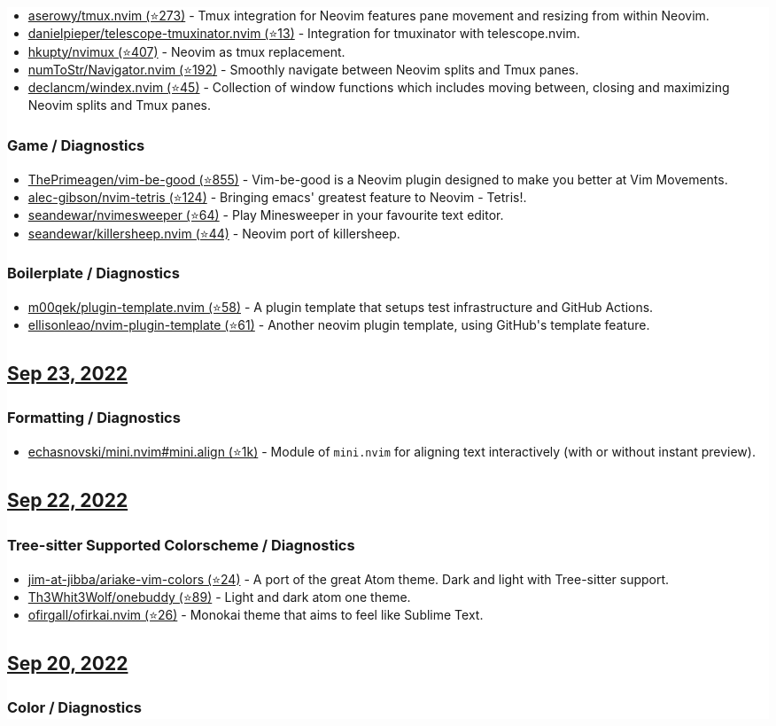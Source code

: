 *   [aserowy/tmux.nvim (⭐273)](https://github.com/aserowy/tmux.nvim) - Tmux integration for Neovim features pane movement and resizing from within Neovim.
*   [danielpieper/telescope-tmuxinator.nvim (⭐13)](https://github.com/danielpieper/telescope-tmuxinator.nvim) - Integration for tmuxinator with telescope.nvim.
*   [hkupty/nvimux (⭐407)](https://github.com/hkupty/nvimux) - Neovim as tmux replacement.
*   [numToStr/Navigator.nvim (⭐192)](https://github.com/numToStr/Navigator.nvim) - Smoothly navigate between Neovim splits and Tmux panes.
*   [declancm/windex.nvim (⭐45)](https://github.com/declancm/windex.nvim) - Collection of window functions which includes moving between, closing and maximizing Neovim splits and Tmux panes.

### Game / Diagnostics

*   [ThePrimeagen/vim-be-good (⭐855)](https://github.com/ThePrimeagen/vim-be-good) - Vim-be-good is a Neovim plugin designed to make you better at Vim Movements.
*   [alec-gibson/nvim-tetris (⭐124)](https://github.com/alec-gibson/nvim-tetris) - Bringing emacs' greatest feature to Neovim - Tetris!.
*   [seandewar/nvimesweeper (⭐64)](https://github.com/seandewar/nvimesweeper) - Play Minesweeper in your favourite text editor.
*   [seandewar/killersheep.nvim (⭐44)](https://github.com/seandewar/killersheep.nvim) - Neovim port of killersheep.

### Boilerplate / Diagnostics

*   [m00qek/plugin-template.nvim (⭐58)](https://github.com/m00qek/plugin-template.nvim) - A plugin template that setups test infrastructure and GitHub Actions.
*   [ellisonleao/nvim-plugin-template (⭐61)](https://github.com/ellisonleao/nvim-plugin-template) - Another neovim plugin template, using GitHub's template feature.

## [Sep 23, 2022](/content/2022/09/23/README.md)

### Formatting / Diagnostics

*   [echasnovski/mini.nvim#mini.align (⭐1k)](https://github.com/echasnovski/mini.nvim/blob/main/readmes/mini-align.md) - Module of `mini.nvim` for aligning text interactively (with or without instant preview).

## [Sep 22, 2022](/content/2022/09/22/README.md)

### Tree-sitter Supported Colorscheme / Diagnostics

*   [jim-at-jibba/ariake-vim-colors (⭐24)](https://github.com/jim-at-jibba/ariake-vim-colors) - A port of the great Atom theme. Dark and light with Tree-sitter support.
*   [Th3Whit3Wolf/onebuddy (⭐89)](https://github.com/Th3Whit3Wolf/onebuddy) - Light and dark atom one theme.
*   [ofirgall/ofirkai.nvim (⭐26)](https://github.com/ofirgall/ofirkai.nvim) - Monokai theme that aims to feel like Sublime Text.

## [Sep 20, 2022](/content/2022/09/20/README.md)

### Color / Diagnostics
